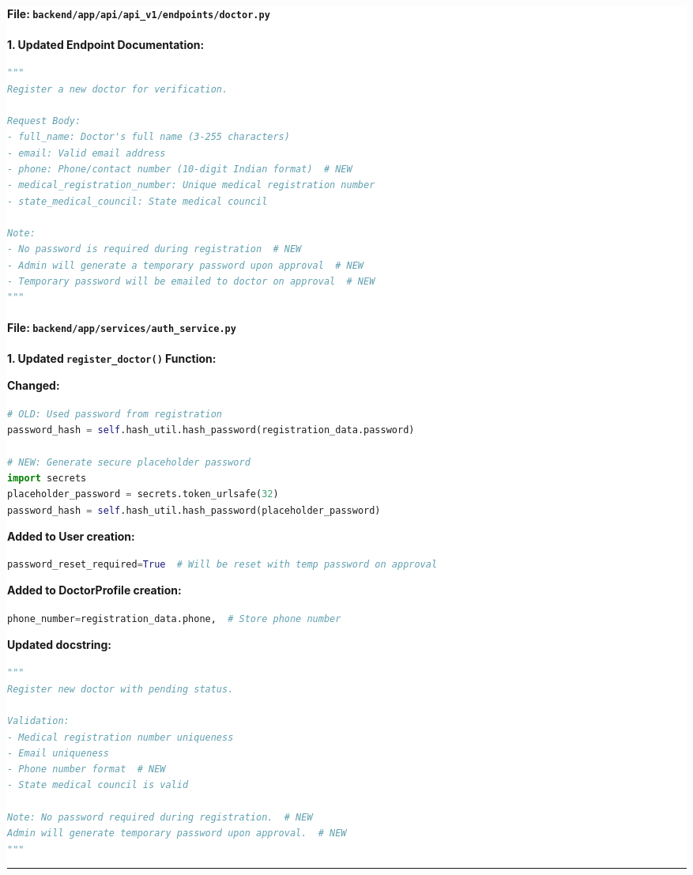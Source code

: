 #### File: `backend/app/api/api_v1/endpoints/doctor.py`

**1. Updated Endpoint Documentation:**
```python
"""
Register a new doctor for verification.

Request Body:
- full_name: Doctor's full name (3-255 characters)
- email: Valid email address
- phone: Phone/contact number (10-digit Indian format)  # NEW
- medical_registration_number: Unique medical registration number
- state_medical_council: State medical council

Note: 
- No password is required during registration  # NEW
- Admin will generate a temporary password upon approval  # NEW
- Temporary password will be emailed to doctor on approval  # NEW
"""
```

#### File: `backend/app/services/auth_service.py`

**1. Updated `register_doctor()` Function:**

**Changed:**
```python
# OLD: Used password from registration
password_hash = self.hash_util.hash_password(registration_data.password)

# NEW: Generate secure placeholder password
import secrets
placeholder_password = secrets.token_urlsafe(32)
password_hash = self.hash_util.hash_password(placeholder_password)
```

**Added to User creation:**
```python
password_reset_required=True  # Will be reset with temp password on approval
```

**Added to DoctorProfile creation:**
```python
phone_number=registration_data.phone,  # Store phone number
```

**Updated docstring:**
```python
"""
Register new doctor with pending status.

Validation:
- Medical registration number uniqueness
- Email uniqueness
- Phone number format  # NEW
- State medical council is valid

Note: No password required during registration.  # NEW
Admin will generate temporary password upon approval.  # NEW
"""
```

---